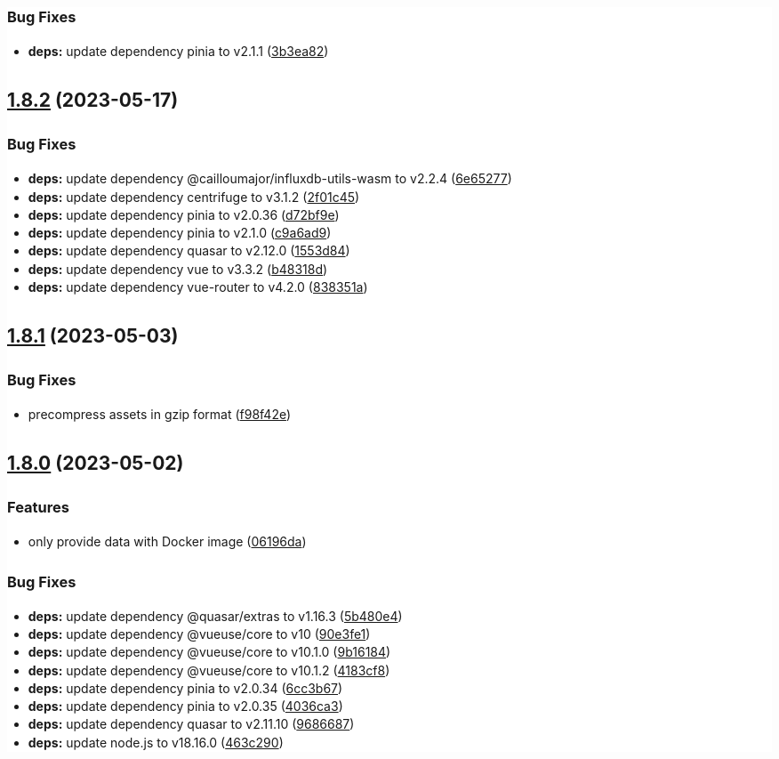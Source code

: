 
### Bug Fixes

* **deps:** update dependency pinia to v2.1.1 ([3b3ea82](https://github.com/cailloumajor/factory-frontend/commit/3b3ea8282cc41514b3237119bc4efae752b8a1fb))

## [1.8.2](https://github.com/cailloumajor/factory-frontend/compare/v1.8.1...v1.8.2) (2023-05-17)


### Bug Fixes

* **deps:** update dependency @cailloumajor/influxdb-utils-wasm to v2.2.4 ([6e65277](https://github.com/cailloumajor/factory-frontend/commit/6e652774444c0aa8b2f741c5ce21cacc78bf4c88))
* **deps:** update dependency centrifuge to v3.1.2 ([2f01c45](https://github.com/cailloumajor/factory-frontend/commit/2f01c45a6e8849267f5e0c296d403049f6bb7a27))
* **deps:** update dependency pinia to v2.0.36 ([d72bf9e](https://github.com/cailloumajor/factory-frontend/commit/d72bf9eba98312645e103014442353a3885de98f))
* **deps:** update dependency pinia to v2.1.0 ([c9a6ad9](https://github.com/cailloumajor/factory-frontend/commit/c9a6ad9b3dedcf56dc46af3c2350166a0b65cbbc))
* **deps:** update dependency quasar to v2.12.0 ([1553d84](https://github.com/cailloumajor/factory-frontend/commit/1553d84a3e65a9db60c025ff3a8b5c1d11ccfaa0))
* **deps:** update dependency vue to v3.3.2 ([b48318d](https://github.com/cailloumajor/factory-frontend/commit/b48318df85b20cdcb8c0fe16b0eaede01b55f3f0))
* **deps:** update dependency vue-router to v4.2.0 ([838351a](https://github.com/cailloumajor/factory-frontend/commit/838351a75796b3e12df550b6e7a2e2c5d618ac02))

## [1.8.1](https://github.com/cailloumajor/factory-frontend/compare/v1.8.0...v1.8.1) (2023-05-03)


### Bug Fixes

* precompress assets in gzip format ([f98f42e](https://github.com/cailloumajor/factory-frontend/commit/f98f42eb89bfb7ba8f98ee46079190f570ff6c88))

## [1.8.0](https://github.com/cailloumajor/factory-frontend/compare/v1.7.3...v1.8.0) (2023-05-02)


### Features

* only provide data with Docker image ([06196da](https://github.com/cailloumajor/factory-frontend/commit/06196da25c8e427b0e300f487972d1cbb9c93f98))


### Bug Fixes

* **deps:** update dependency @quasar/extras to v1.16.3 ([5b480e4](https://github.com/cailloumajor/factory-frontend/commit/5b480e41e51a7466d3ae92c3b37dee82b263b2ee))
* **deps:** update dependency @vueuse/core to v10 ([90e3fe1](https://github.com/cailloumajor/factory-frontend/commit/90e3fe1a3a4e0f0a05d47fdf2ccb096e98ba51d5))
* **deps:** update dependency @vueuse/core to v10.1.0 ([9b16184](https://github.com/cailloumajor/factory-frontend/commit/9b1618419bbbcaeced7a6eae029af2e2aa0c9fc9))
* **deps:** update dependency @vueuse/core to v10.1.2 ([4183cf8](https://github.com/cailloumajor/factory-frontend/commit/4183cf8b9e0b6865dff220f83e355d5915696785))
* **deps:** update dependency pinia to v2.0.34 ([6cc3b67](https://github.com/cailloumajor/factory-frontend/commit/6cc3b67f6932f42d322be39da5bfd8dbe60cd593))
* **deps:** update dependency pinia to v2.0.35 ([4036ca3](https://github.com/cailloumajor/factory-frontend/commit/4036ca3b71f7ca0f112b82005b261459f7e10753))
* **deps:** update dependency quasar to v2.11.10 ([9686687](https://github.com/cailloumajor/factory-frontend/commit/96866877bdc737c148d9a9dceb9558e2ae19af51))
* **deps:** update node.js to v18.16.0 ([463c290](https://github.com/cailloumajor/factory-frontend/commit/463c29027543c515e006137f138301614f0adaef))
